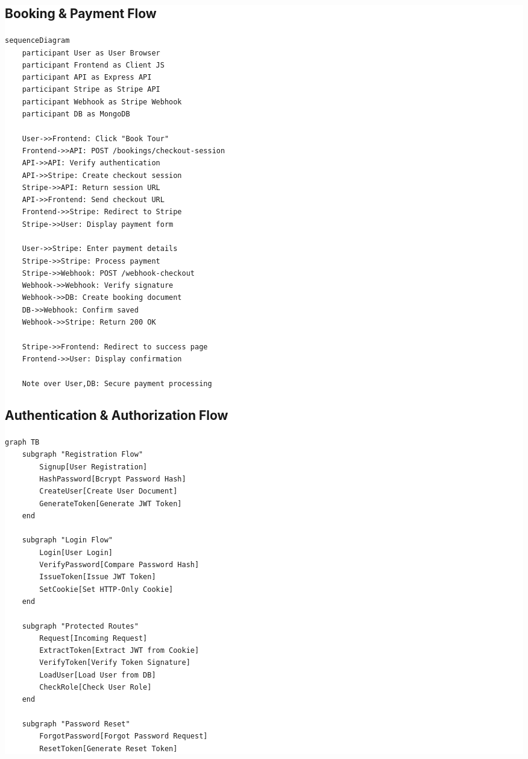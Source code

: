 ## Booking & Payment Flow

```mermaid
sequenceDiagram
    participant User as User Browser
    participant Frontend as Client JS
    participant API as Express API
    participant Stripe as Stripe API
    participant Webhook as Stripe Webhook
    participant DB as MongoDB

    User->>Frontend: Click "Book Tour"
    Frontend->>API: POST /bookings/checkout-session
    API->>API: Verify authentication
    API->>Stripe: Create checkout session
    Stripe->>API: Return session URL
    API->>Frontend: Send checkout URL
    Frontend->>Stripe: Redirect to Stripe
    Stripe->>User: Display payment form

    User->>Stripe: Enter payment details
    Stripe->>Stripe: Process payment
    Stripe->>Webhook: POST /webhook-checkout
    Webhook->>Webhook: Verify signature
    Webhook->>DB: Create booking document
    DB->>Webhook: Confirm saved
    Webhook->>Stripe: Return 200 OK

    Stripe->>Frontend: Redirect to success page
    Frontend->>User: Display confirmation

    Note over User,DB: Secure payment processing
```

## Authentication & Authorization Flow

```mermaid
graph TB
    subgraph "Registration Flow"
        Signup[User Registration]
        HashPassword[Bcrypt Password Hash]
        CreateUser[Create User Document]
        GenerateToken[Generate JWT Token]
    end

    subgraph "Login Flow"
        Login[User Login]
        VerifyPassword[Compare Password Hash]
        IssueToken[Issue JWT Token]
        SetCookie[Set HTTP-Only Cookie]
    end

    subgraph "Protected Routes"
        Request[Incoming Request]
        ExtractToken[Extract JWT from Cookie]
        VerifyToken[Verify Token Signature]
        LoadUser[Load User from DB]
        CheckRole[Check User Role]
    end

    subgraph "Password Reset"
        ForgotPassword[Forgot Password Request]
        ResetToken[Generate Reset Token]
```